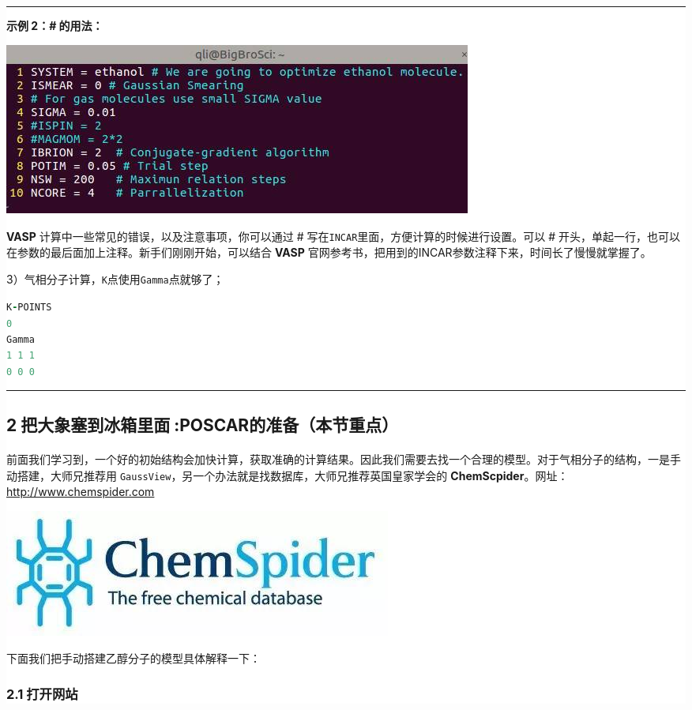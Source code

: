-----------

**示例 2：\# 的用法：**

![](ex22/ex22-5.jpeg)

**VASP** 计算中一些常见的错误，以及注意事项，你可以通过 \# 写在`INCAR`里面，方便计算的时候进行设置。可以 \# 开头，单起一行，也可以在参数的最后面加上注释。新手们刚刚开始，可以结合 **VASP** 官网参考书，把用到的INCAR参数注释下来，时间长了慢慢就掌握了。

3）气相分子计算，`K`点使用`Gamma`点就够了；

```fortran
K-POINTS
0
Gamma
1 1 1 
0 0 0 
```



-------------

## 2 把大象塞到冰箱里面 :POSCAR的准备（本节重点）

前面我们学习到，一个好的初始结构会加快计算，获取准确的计算结果。因此我们需要去找一个合理的模型。对于气相分子的结构，一是手动搭建，大师兄推荐用 `GaussView`，另一个办法就是找数据库，大师兄推荐英国皇家学会的 **ChemScpider**。网址：http://www.chemspider.com 

![](ex22/ex22-7.jpeg)



下面我们把手动搭建乙醇分子的模型具体解释一下：

### 2.1 打开网站
